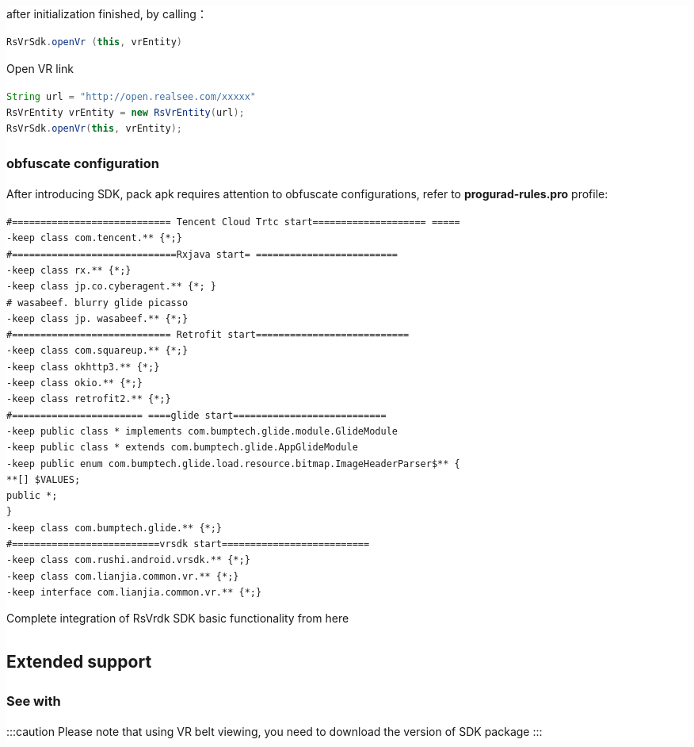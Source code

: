 after initialization finished, by calling：

```java
RsVrSdk.openVr (this, vrEntity)
```

Open VR link

```java
String url = "http://open.realsee.com/xxxxx"
RsVrEntity vrEntity = new RsVrEntity(url);
RsVrSdk.openVr(this, vrEntity);
```

### obfuscate configuration

After introducing SDK, pack apk requires attention to obfuscate configurations, refer to **progurad-rules.pro** profile:

```properties title="progurad-rules.pro"
#============================ Tencent Cloud Trtc start==================== =====
-keep class com.tencent.** {*;}
#=============================Rxjava start= =========================
-keep class rx.** {*;}
-keep class jp.co.cyberagent.** {*; }
# wasabeef. blurry glide picasso
-keep class jp. wasabeef.** {*;}
#============================ Retrofit start===========================
-keep class com.squareup.** {*;}
-keep class okhttp3.** {*;}
-keep class okio.** {*;}
-keep class retrofit2.** {*;}
#======================= ====glide start===========================
-keep public class * implements com.bumptech.glide.module.GlideModule
-keep public class * extends com.bumptech.glide.AppGlideModule
-keep public enum com.bumptech.glide.load.resource.bitmap.ImageHeaderParser$** {
**[] $VALUES;
public *;
}
-keep class com.bumptech.glide.** {*;}
#==========================vrsdk start==========================
-keep class com.rushi.android.vrsdk.** {*;}
-keep class com.lianjia.common.vr.** {*;}
-keep interface com.lianjia.common.vr.** {*;}
```

Complete integration of RsVrdk SDK basic functionality from here

## Extended support

### See with

:::caution
Please note that using VR belt viewing, you need to download the version of SDK package
:::
